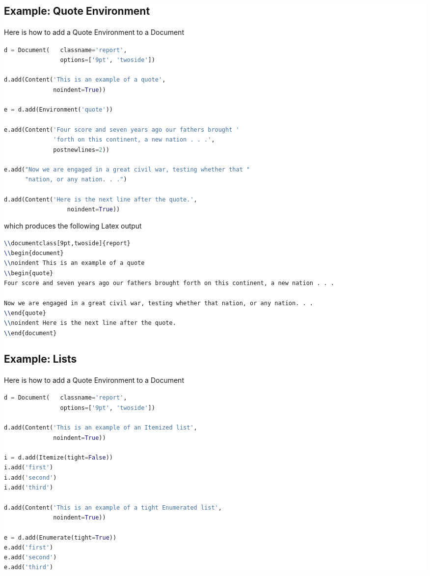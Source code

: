 ## Example: Quote Environment

Here is how to add a Quote Environment to a Document

```python
d = Document(   classname='report',
                options=['9pt', 'twoside'])

d.add(Content('This is an example of a quote', 
              noindent=True))

e = d.add(Environment('quote'))

e.add(Content('Four score and seven years ago our fathers brought '
              'forth on this continent, a new nation . . .', 
              postnewlines=2))
              
e.add("Now we are engaged in a great civil war, testing whether that "
      "nation, or any nation. . .")
      
d.add(Content('Here is the next line after the quote.',
                  noindent=True))                                
```
    
which produces the following Latex output

```latex
\\documentclass[9pt,twoside]{report}
\\begin{document}
\\noindent This is an example of a quote
\\begin{quote}
Four score and seven years ago our fathers brought forth on this continent, a new nation . . .

Now we are engaged in a great civil war, testing whether that nation, or any nation. . .
\\end{quote}
\\noindent Here is the next line after the quote.
\\end{document}
```
    
## Example: Lists

Here is how to add a Quote Environment to a Document

```python
d = Document(   classname='report',
                options=['9pt', 'twoside'])    

d.add(Content('This is an example of an Itemized list',
              noindent=True))

i = d.add(Itemize(tight=False))
i.add('first')
i.add('second')
i.add('third')

d.add(Content('This is an example of a tight Enumerated list',
              noindent=True))
              
e = d.add(Enumerate(tight=True))
e.add('first')
e.add('second')
e.add('third')
```
    